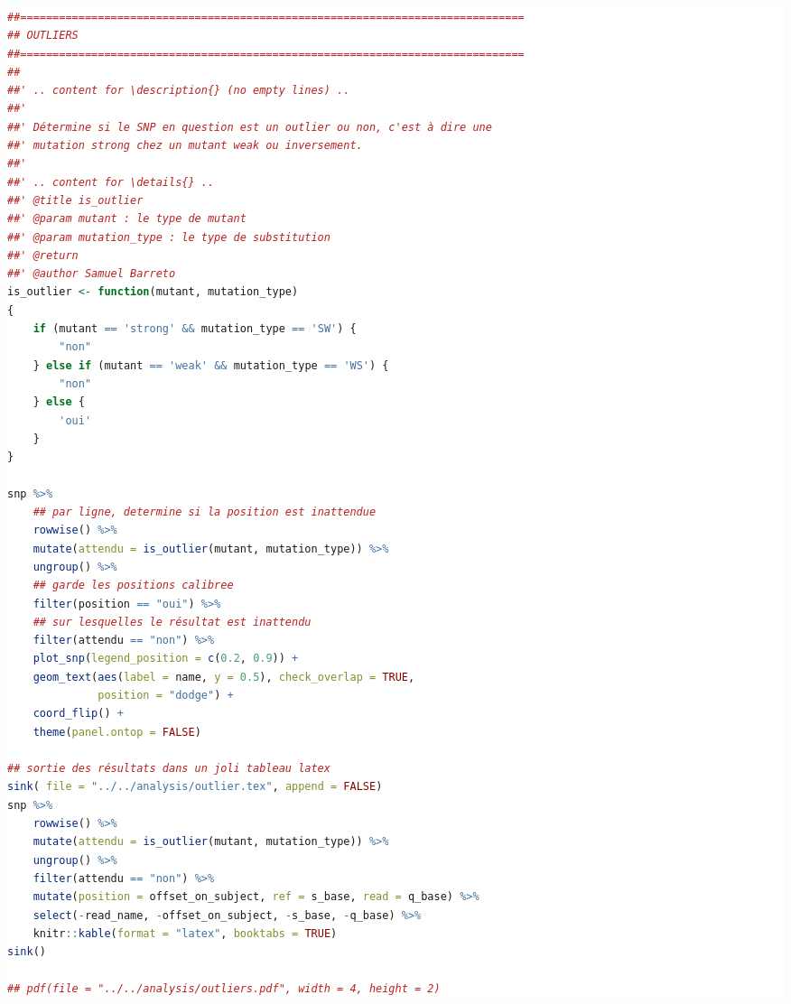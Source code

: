 ```R
##============================================================================== 
## OUTLIERS
##==============================================================================
##
##' .. content for \description{} (no empty lines) ..
##' 
##' Détermine si le SNP en question est un outlier ou non, c'est à dire une
##' mutation strong chez un mutant weak ou inversement.
##' 
##' .. content for \details{} ..
##' @title is_outlier
##' @param mutant : le type de mutant
##' @param mutation_type : le type de substitution
##' @return 
##' @author Samuel Barreto
is_outlier <- function(mutant, mutation_type)
{
    if (mutant == 'strong' && mutation_type == 'SW') {
        "non"
    } else if (mutant == 'weak' && mutation_type == 'WS') {
        "non"
    } else {
        'oui'
    }
}

snp %>%
    ## par ligne, determine si la position est inattendue
    rowwise() %>%
    mutate(attendu = is_outlier(mutant, mutation_type)) %>%
    ungroup() %>%
    ## garde les positions calibree
    filter(position == "oui") %>% 
    ## sur lesquelles le résultat est inattendu
    filter(attendu == "non") %>%
    plot_snp(legend_position = c(0.2, 0.9)) +
    geom_text(aes(label = name, y = 0.5), check_overlap = TRUE,
              position = "dodge") +
    coord_flip() +
    theme(panel.ontop = FALSE)

## sortie des résultats dans un joli tableau latex
sink( file = "../../analysis/outlier.tex", append = FALSE)
snp %>%
    rowwise() %>%
    mutate(attendu = is_outlier(mutant, mutation_type)) %>%
    ungroup() %>%
    filter(attendu == "non") %>%
    mutate(position = offset_on_subject, ref = s_base, read = q_base) %>%
    select(-read_name, -offset_on_subject, -s_base, -q_base) %>%
    knitr::kable(format = "latex", booktabs = TRUE)
sink()

## pdf(file = "../../analysis/outliers.pdf", width = 4, height = 2)
```
